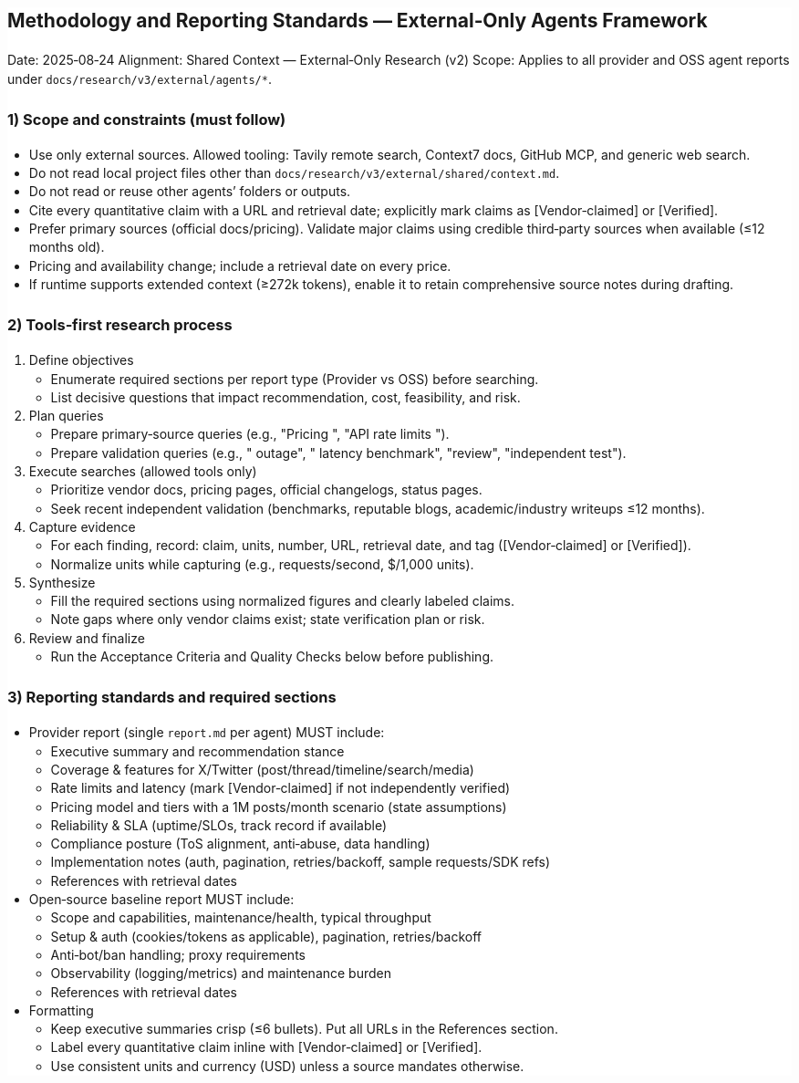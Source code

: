 ## Methodology and Reporting Standards — External‑Only Agents Framework

Date: 2025‑08‑24
Alignment: Shared Context — External‑Only Research (v2)
Scope: Applies to all provider and OSS agent reports under `docs/research/v3/external/agents/*`.

### 1) Scope and constraints (must follow)
- Use only external sources. Allowed tooling: Tavily remote search, Context7 docs, GitHub MCP, and generic web search.
- Do not read local project files other than `docs/research/v3/external/shared/context.md`.
- Do not read or reuse other agents’ folders or outputs.
- Cite every quantitative claim with a URL and retrieval date; explicitly mark claims as [Vendor‑claimed] or [Verified].
- Prefer primary sources (official docs/pricing). Validate major claims using credible third‑party sources when available (≤12 months old).
- Pricing and availability change; include a retrieval date on every price.
- If runtime supports extended context (≥272k tokens), enable it to retain comprehensive source notes during drafting.

### 2) Tools‑first research process
1. Define objectives
   - Enumerate required sections per report type (Provider vs OSS) before searching.
   - List decisive questions that impact recommendation, cost, feasibility, and risk.
2. Plan queries
   - Prepare primary‑source queries (e.g., "Pricing <provider>", "API rate limits <provider>").
   - Prepare validation queries (e.g., "<provider> outage", "<provider> latency benchmark", "review", "independent test").
3. Execute searches (allowed tools only)
   - Prioritize vendor docs, pricing pages, official changelogs, status pages.
   - Seek recent independent validation (benchmarks, reputable blogs, academic/industry writeups ≤12 months).
4. Capture evidence
   - For each finding, record: claim, units, number, URL, retrieval date, and tag ([Vendor‑claimed] or [Verified]).
   - Normalize units while capturing (e.g., requests/second, $/1,000 units).
5. Synthesize
   - Fill the required sections using normalized figures and clearly labeled claims.
   - Note gaps where only vendor claims exist; state verification plan or risk.
6. Review and finalize
   - Run the Acceptance Criteria and Quality Checks below before publishing.

### 3) Reporting standards and required sections
- Provider report (single `report.md` per agent) MUST include:
  - Executive summary and recommendation stance
  - Coverage & features for X/Twitter (post/thread/timeline/search/media)
  - Rate limits and latency (mark [Vendor‑claimed] if not independently verified)
  - Pricing model and tiers with a 1M posts/month scenario (state assumptions)
  - Reliability & SLA (uptime/SLOs, track record if available)
  - Compliance posture (ToS alignment, anti‑abuse, data handling)
  - Implementation notes (auth, pagination, retries/backoff, sample requests/SDK refs)
  - References with retrieval dates
- Open‑source baseline report MUST include:
  - Scope and capabilities, maintenance/health, typical throughput
  - Setup & auth (cookies/tokens as applicable), pagination, retries/backoff
  - Anti‑bot/ban handling; proxy requirements
  - Observability (logging/metrics) and maintenance burden
  - References with retrieval dates
- Formatting
  - Keep executive summaries crisp (≤6 bullets). Put all URLs in the References section.
  - Label every quantitative claim inline with [Vendor‑claimed] or [Verified].
  - Use consistent units and currency (USD) unless a source mandates otherwise.
